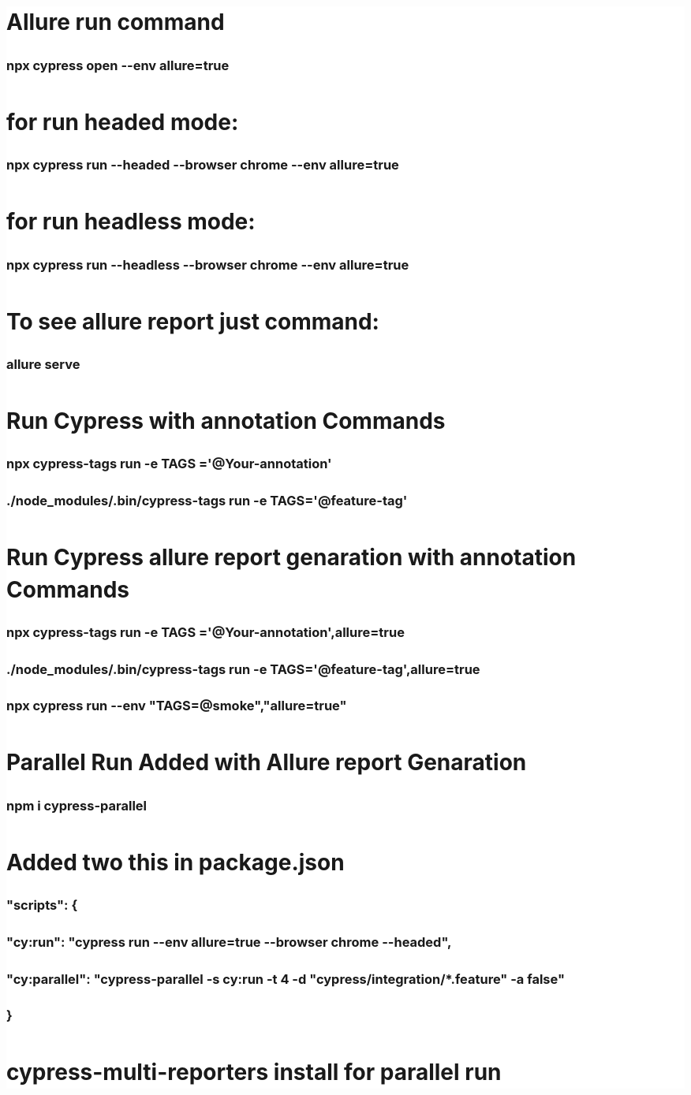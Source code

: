 # Allure run command

### npx cypress open --env allure=true

# for run headed mode: 
### npx cypress run --headed --browser chrome --env allure=true

# for run headless mode: 
### npx cypress run --headless --browser chrome --env allure=true
# To see allure report just command:
### allure serve

# Run Cypress with annotation Commands
### npx cypress-tags run -e TAGS ='@Your-annotation'
### ./node_modules/.bin/cypress-tags run -e TAGS='@feature-tag'

# Run Cypress allure report genaration with annotation Commands
### npx cypress-tags run -e TAGS ='@Your-annotation',allure=true
### ./node_modules/.bin/cypress-tags run -e TAGS='@feature-tag',allure=true
### npx cypress run --env "TAGS=@smoke","allure=true"

# Parallel Run Added with Allure report Genaration

### npm i cypress-parallel
# Added two this in package.json
### "scripts": {
### "cy:run": "cypress run --env allure=true --browser chrome --headed",
### "cy:parallel": "cypress-parallel -s cy:run -t 4 -d "cypress/integration/*.feature" -a false"
### }
# cypress-multi-reporters install for parallel run
